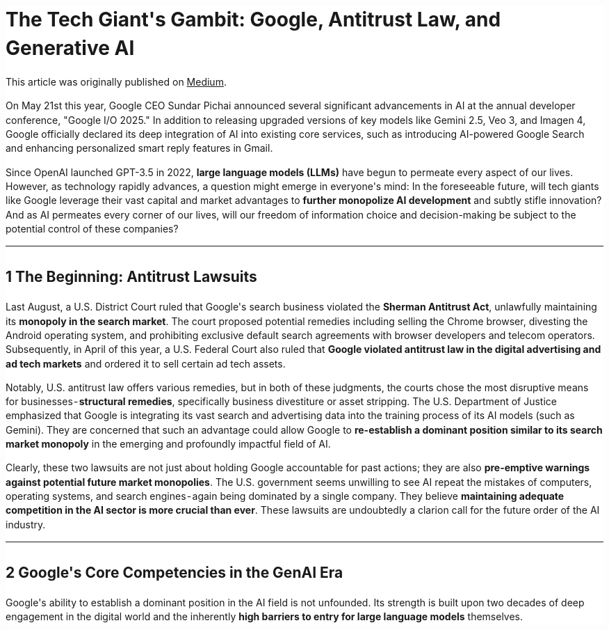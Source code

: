 # The Tech Giant's Gambit: Google, Antitrust Law, and Generative AI


This article was originally published on [Medium](https://medium.com/@laurance0410/the-tech-giants-gambit-google-antitrust-law-and-generative-ai-554249ad922f).

On May 21st this year, Google CEO Sundar Pichai announced several significant advancements in AI at the annual developer conference, "Google I/O 2025." In addition to releasing upgraded versions of key models like Gemini 2.5, Veo 3, and Imagen 4, Google officially declared its deep integration of AI into existing core services, such as introducing AI-powered Google Search and enhancing personalized smart reply features in Gmail.

Since OpenAI launched GPT-3.5 in 2022, **large language models (LLMs)** have begun to permeate every aspect of our lives. However, as technology rapidly advances, a question might emerge in everyone's mind: In the foreseeable future, will tech giants like Google leverage their vast capital and market advantages to **further monopolize AI development** and subtly stifle innovation? And as AI permeates every corner of our lives, will our freedom of information choice and decision-making be subject to the potential control of these companies?

---

## 1 The Beginning: Antitrust Lawsuits

Last August, a U.S. District Court ruled that Google's search business violated the **Sherman Antitrust Act**, unlawfully maintaining its **monopoly in the search market**. The court proposed potential remedies including selling the Chrome browser, divesting the Android operating system, and prohibiting exclusive default search agreements with browser developers and telecom operators. Subsequently, in April of this year, a U.S. Federal Court also ruled that **Google violated antitrust law in the digital advertising and ad tech markets** and ordered it to sell certain ad tech assets.

Notably, U.S. antitrust law offers various remedies, but in both of these judgments, the courts chose the most disruptive means for businesses - **structural remedies**, specifically business divestiture or asset stripping. The U.S. Department of Justice emphasized that Google is integrating its vast search and advertising data into the training process of its AI models (such as Gemini). They are concerned that such an advantage could allow Google to **re-establish a dominant position similar to its search market monopoly** in the emerging and profoundly impactful field of AI.

Clearly, these two lawsuits are not just about holding Google accountable for past actions; they are also **pre-emptive warnings against potential future market monopolies**. The U.S. government seems unwilling to see AI repeat the mistakes of computers, operating systems, and search engines - again being dominated by a single company. They believe **maintaining adequate competition in the AI sector is more crucial than ever**. These lawsuits are undoubtedly a clarion call for the future order of the AI industry.

---

## 2 Google's Core Competencies in the GenAI Era

Google's ability to establish a dominant position in the AI field is not unfounded. Its strength is built upon two decades of deep engagement in the digital world and the inherently **high barriers to entry for large language models** themselves.
